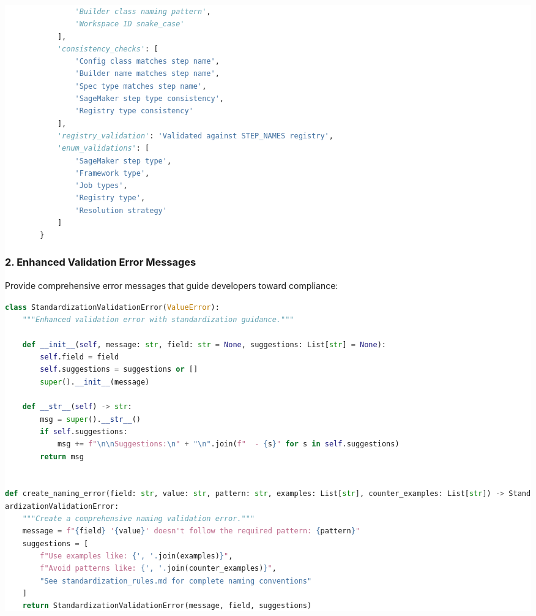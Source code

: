 ```python
                'Builder class naming pattern',
                'Workspace ID snake_case'
            ],
            'consistency_checks': [
                'Config class matches step name',
                'Builder name matches step name',
                'Spec type matches step name',
                'SageMaker step type consistency',
                'Registry type consistency'
            ],
            'registry_validation': 'Validated against STEP_NAMES registry',
            'enum_validations': [
                'SageMaker step type',
                'Framework type',
                'Job types',
                'Registry type',
                'Resolution strategy'
            ]
        }
```

### 2. Enhanced Validation Error Messages

Provide comprehensive error messages that guide developers toward compliance:

```python
class StandardizationValidationError(ValueError):
    """Enhanced validation error with standardization guidance."""
    
    def __init__(self, message: str, field: str = None, suggestions: List[str] = None):
        self.field = field
        self.suggestions = suggestions or []
        super().__init__(message)
    
    def __str__(self) -> str:
        msg = super().__str__()
        if self.suggestions:
            msg += f"\n\nSuggestions:\n" + "\n".join(f"  - {s}" for s in self.suggestions)
        return msg


def create_naming_error(field: str, value: str, pattern: str, examples: List[str], counter_examples: List[str]) -> StandardizationValidationError:
    """Create a comprehensive naming validation error."""
    message = f"{field} '{value}' doesn't follow the required pattern: {pattern}"
    suggestions = [
        f"Use examples like: {', '.join(examples)}",
        f"Avoid patterns like: {', '.join(counter_examples)}",
        "See standardization_rules.md for complete naming conventions"
    ]
    return StandardizationValidationError(message, field, suggestions)
```
